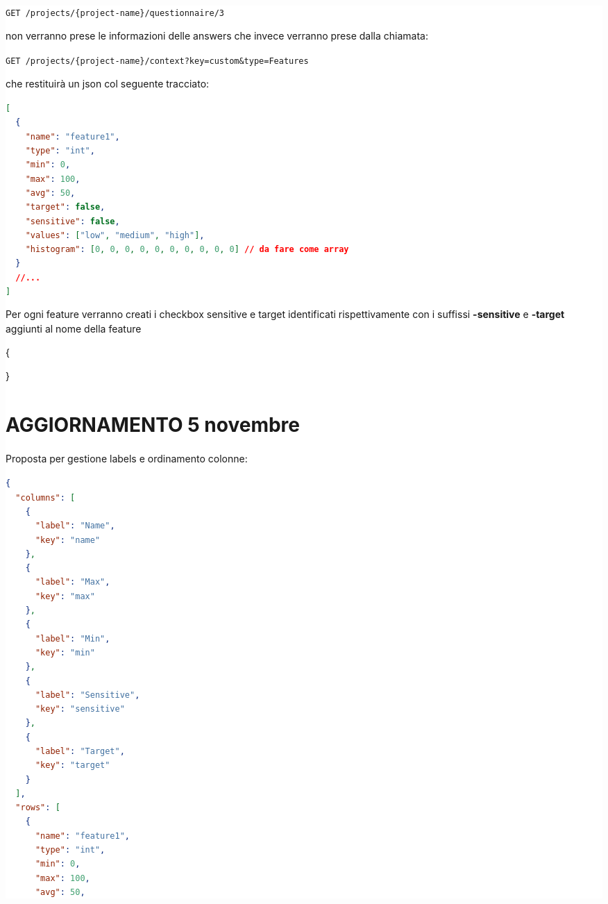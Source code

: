   `GET /projects/{project-name}/questionnaire/3`

  non verranno prese le informazioni delle answers che invece verranno prese dalla chiamata:

  `GET /projects/{project-name}/context?key=custom&type=Features`

  che restituirà un json col seguente tracciato:

```json
[
  {
    "name": "feature1",
    "type": "int",
    "min": 0,
    "max": 100,
    "avg": 50,
    "target": false,
    "sensitive": false,
    "values": ["low", "medium", "high"],
    "histogram": [0, 0, 0, 0, 0, 0, 0, 0, 0, 0] // da fare come array
  }
  //...
]
```

Per ogni feature verranno creati i checkbox sensitive e target identificati rispettivamente con i suffissi **-sensitive** e **-target** aggiunti al nome della feature

{

}

# AGGIORNAMENTO 5 novembre

Proposta per gestione labels e ordinamento colonne:

```json
{
  "columns": [
    {
      "label": "Name",
      "key": "name"
    },
    {
      "label": "Max",
      "key": "max"
    },
    {
      "label": "Min",
      "key": "min"
    },
    {
      "label": "Sensitive",
      "key": "sensitive"
    },
    {
      "label": "Target",
      "key": "target"
    }
  ],
  "rows": [
    {
      "name": "feature1",
      "type": "int",
      "min": 0,
      "max": 100,
      "avg": 50,
```
